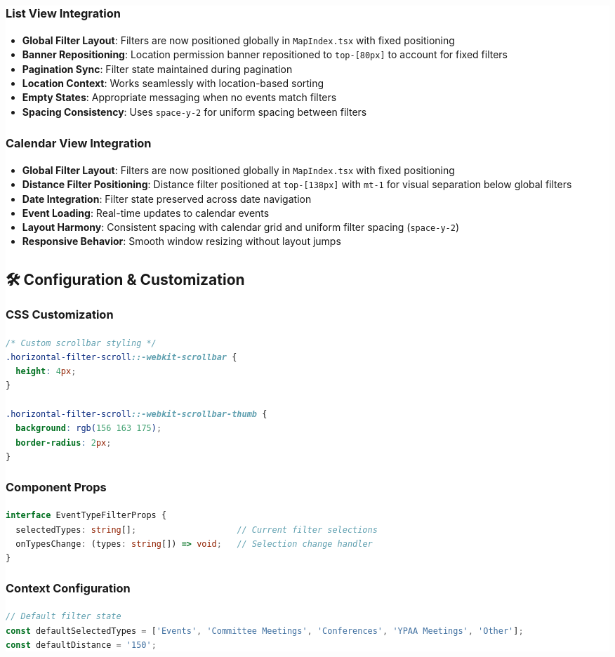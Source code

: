 ### List View Integration
- **Global Filter Layout**: Filters are now positioned globally in `MapIndex.tsx` with fixed positioning
- **Banner Repositioning**: Location permission banner repositioned to `top-[80px]` to account for fixed filters
- **Pagination Sync**: Filter state maintained during pagination
- **Location Context**: Works seamlessly with location-based sorting
- **Empty States**: Appropriate messaging when no events match filters
- **Spacing Consistency**: Uses `space-y-2` for uniform spacing between filters

### Calendar View Integration
- **Global Filter Layout**: Filters are now positioned globally in `MapIndex.tsx` with fixed positioning
- **Distance Filter Positioning**: Distance filter positioned at `top-[138px]` with `mt-1` for visual separation below global filters
- **Date Integration**: Filter state preserved across date navigation
- **Event Loading**: Real-time updates to calendar events
- **Layout Harmony**: Consistent spacing with calendar grid and uniform filter spacing (`space-y-2`)
- **Responsive Behavior**: Smooth window resizing without layout jumps

## 🛠️ Configuration & Customization

### CSS Customization
```css
/* Custom scrollbar styling */
.horizontal-filter-scroll::-webkit-scrollbar {
  height: 4px;
}

.horizontal-filter-scroll::-webkit-scrollbar-thumb {
  background: rgb(156 163 175);
  border-radius: 2px;
}
```

### Component Props
```typescript
interface EventTypeFilterProps {
  selectedTypes: string[];                    // Current filter selections
  onTypesChange: (types: string[]) => void;   // Selection change handler
}
```

### Context Configuration
```typescript
// Default filter state
const defaultSelectedTypes = ['Events', 'Committee Meetings', 'Conferences', 'YPAA Meetings', 'Other'];
const defaultDistance = '150';
```
